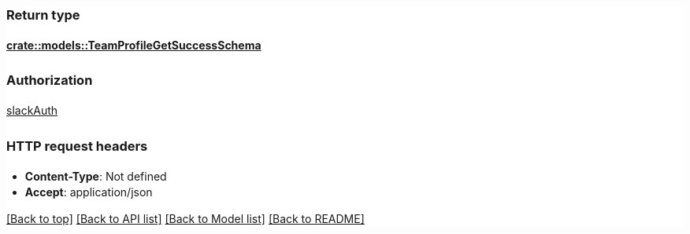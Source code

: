 ### Return type

[**crate::models::TeamProfileGetSuccessSchema**](team_profile_get_success_schema.md)

### Authorization

[slackAuth](../README.md#slackAuth)

### HTTP request headers

- **Content-Type**: Not defined
- **Accept**: application/json

[[Back to top]](#) [[Back to API list]](../README.md#documentation-for-api-endpoints) [[Back to Model list]](../README.md#documentation-for-models) [[Back to README]](../README.md)

